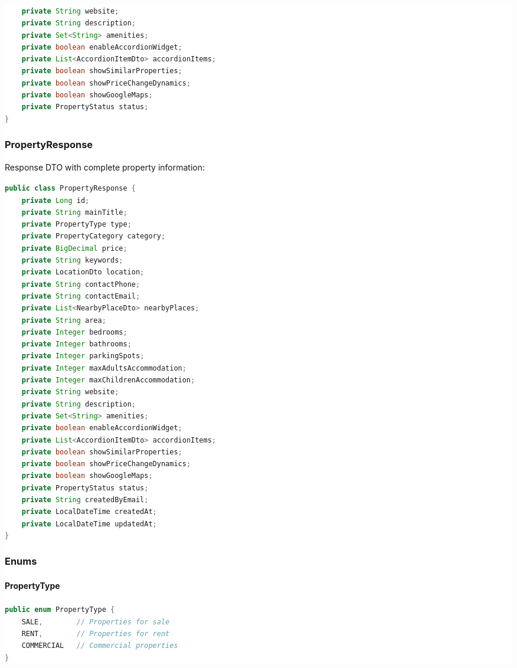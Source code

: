 ```java
    private String website;
    private String description;
    private Set<String> amenities;
    private boolean enableAccordionWidget;
    private List<AccordionItemDto> accordionItems;
    private boolean showSimilarProperties;
    private boolean showPriceChangeDynamics;
    private boolean showGoogleMaps;
    private PropertyStatus status;
}
```

### PropertyResponse
Response DTO with complete property information:

```java
public class PropertyResponse {
    private Long id;
    private String mainTitle;
    private PropertyType type;
    private PropertyCategory category;
    private BigDecimal price;
    private String keywords;
    private LocationDto location;
    private String contactPhone;
    private String contactEmail;
    private List<NearbyPlaceDto> nearbyPlaces;
    private String area;
    private Integer bedrooms;
    private Integer bathrooms;
    private Integer parkingSpots;
    private Integer maxAdultsAccommodation;
    private Integer maxChildrenAccommodation;
    private String website;
    private String description;
    private Set<String> amenities;
    private boolean enableAccordionWidget;
    private List<AccordionItemDto> accordionItems;
    private boolean showSimilarProperties;
    private boolean showPriceChangeDynamics;
    private boolean showGoogleMaps;
    private PropertyStatus status;
    private String createdByEmail;
    private LocalDateTime createdAt;
    private LocalDateTime updatedAt;
}
```

### Enums

#### PropertyType
```java
public enum PropertyType {
    SALE,        // Properties for sale
    RENT,        // Properties for rent
    COMMERCIAL   // Commercial properties
}
```

